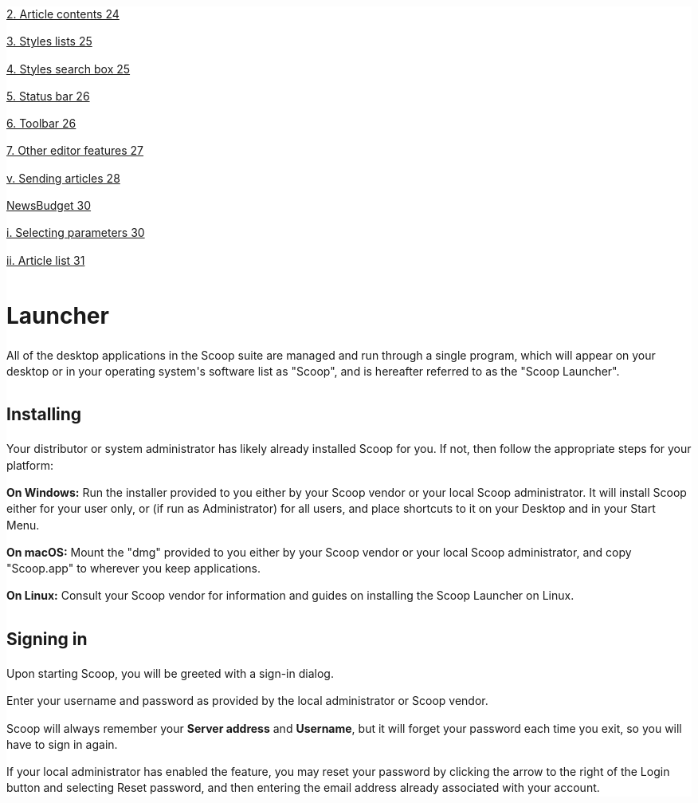 [2. Article contents 24](#article-contents)

[3. Styles lists 25](#styles-lists)

[4. Styles search box 25](#styles-search-box)

[5. Status bar 26](#status-bar-1)

[6. Toolbar 26](#toolbar-1)

[7. Other editor features 27](#other-editor-features)

[v. Sending articles 28](#sending-articles)

[NewsBudget 30](#newsbudget)

[i. Selecting parameters 30](#selecting-parameters)

[ii. Article list 31](#article-list-1)

# Launcher

All of the desktop applications in the Scoop suite are managed and run
through a single program, which will appear on your desktop or in your
operating system's software list as "Scoop", and is hereafter referred
to as the "Scoop Launcher".

## Installing

Your distributor or system administrator has likely already installed
Scoop for you. If not, then follow the appropriate steps for your
platform:

**On Windows:** Run the installer provided to you either by your Scoop
vendor or your local Scoop administrator. It will install Scoop either
for your user only, or (if run as Administrator) for all users, and
place shortcuts to it on your Desktop and in your Start Menu.

**On macOS:** Mount the "dmg" provided to you either by your Scoop
vendor or your local Scoop administrator, and copy "Scoop.app" to
wherever you keep applications.

**On Linux:** Consult your Scoop vendor for information and guides on
installing the Scoop Launcher on Linux.

## Signing in

Upon starting Scoop, you will be greeted with a sign-in dialog.

Enter your username and password as provided by the local administrator
or Scoop vendor.

Scoop will always remember your **Server address** and **Username**, but
it will forget your password each time you exit, so you will have to
sign in again.

If your local administrator has enabled the feature, you may reset your
password by clicking the arrow to the right of the Login button and
selecting Reset password, and then entering the email address already
associated with your account.
